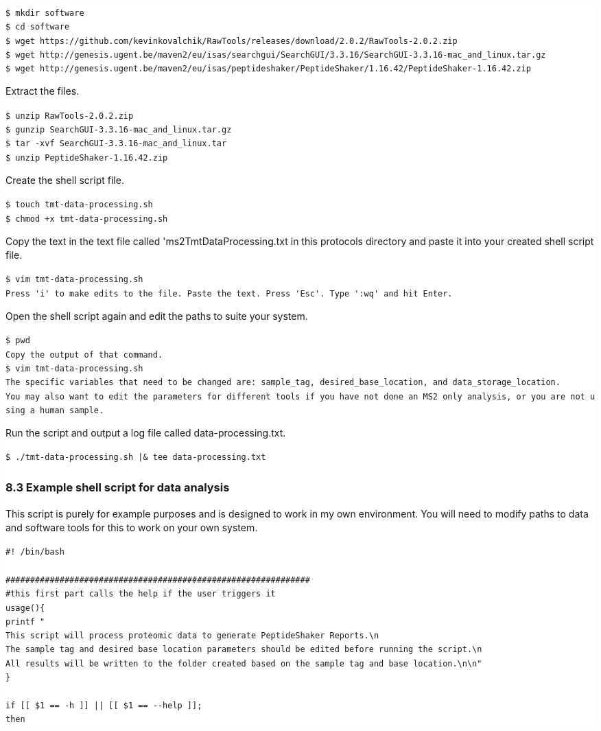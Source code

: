 ```
$ mkdir software
$ cd software
$ wget https://github.com/kevinkovalchik/RawTools/releases/download/2.0.2/RawTools-2.0.2.zip
$ wget http://genesis.ugent.be/maven2/eu/isas/searchgui/SearchGUI/3.3.16/SearchGUI-3.3.16-mac_and_linux.tar.gz
$ wget http://genesis.ugent.be/maven2/eu/isas/peptideshaker/PeptideShaker/1.16.42/PeptideShaker-1.16.42.zip
```

Extract the files.

```
$ unzip RawTools-2.0.2.zip
$ gunzip SearchGUI-3.3.16-mac_and_linux.tar.gz
$ tar -xvf SearchGUI-3.3.16-mac_and_linux.tar
$ unzip PeptideShaker-1.16.42.zip
```

Create the shell script file.

```
$ touch tmt-data-processing.sh
$ chmod +x tmt-data-processing.sh
```

Copy the text in the text file called 'ms2TmtDataProcessing.txt in this protocols directory and paste it into your created shell script file.

```
$ vim tmt-data-processing.sh
Press 'i' to make edits to the file. Paste the text. Press 'Esc'. Type ':wq' and hit Enter.
```

Open the shell script again and edit the paths to suite your system.

```
$ pwd
Copy the output of that command.
$ vim tmt-data-processing.sh
The specific variables that need to be changed are: sample_tag, desired_base_location, and data_storage_location.
You may also want to edit the parameters for different tools if you have not done an MS2 only analysis, or you are not using a human sample.
```

Run the script and output a log file called data-processing.txt.

```
$ ./tmt-data-processing.sh |& tee data-processing.txt
```

### 8.3 Example shell script for data analysis

This script is purely for example purposes and is designed to work in my own environment. You will need to modify paths to data and software tools for this to work on your own system.

```
#! /bin/bash

##############################################################
#this first part calls the help if the user triggers it
usage(){
printf "
This script will process proteomic data to generate PeptideShaker Reports.\n
The sample tag and desired base location parameters should be edited before running the script.\n
All results will be written to the folder created based on the sample tag and base location.\n\n"
}

if [[ $1 == -h ]] || [[ $1 == --help ]];
then
```